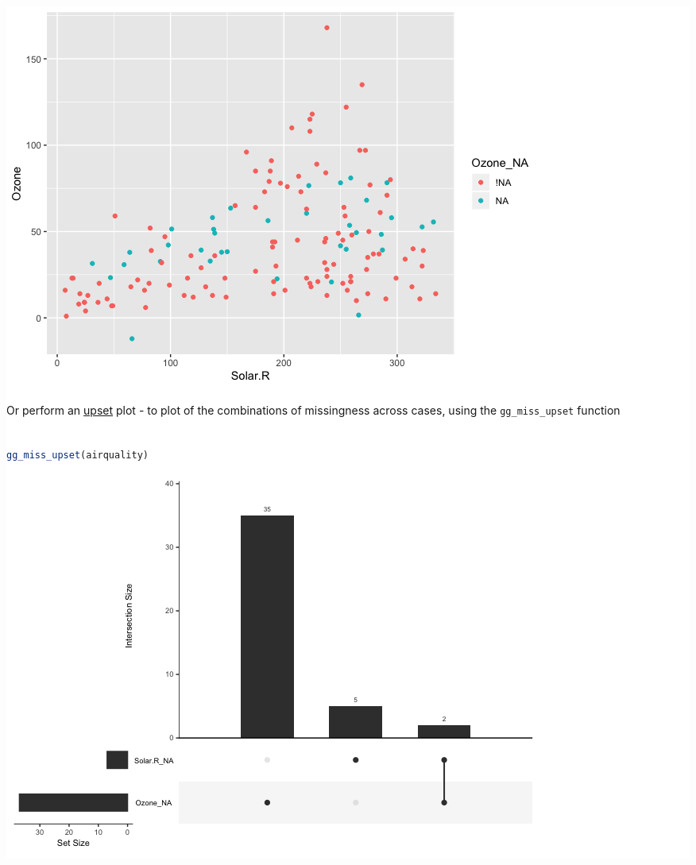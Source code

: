 ![](man/figures/README-shadow-impute-1.png)

Or perform an [upset](https://www.nature.com/articles/nmeth.3033) plot -
to plot of the combinations of missingness across cases, using the
`gg_miss_upset` function

``` r

gg_miss_upset(airquality)
```

![](man/figures/README-gg-miss-upset-1.png)
